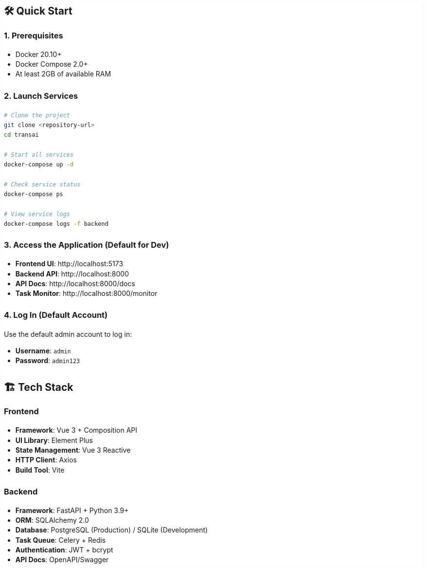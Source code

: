 ## 🛠️ Quick Start

### 1. Prerequisites

- Docker 20.10+
- Docker Compose 2.0+
- At least 2GB of available RAM

### 2. Launch Services

```bash
# Clone the project
git clone <repository-url>
cd transai

# Start all services
docker-compose up -d

# Check service status
docker-compose ps

# View service logs
docker-compose logs -f backend
```

### 3. Access the Application (Default for Dev)

- **Frontend UI**: http://localhost:5173
- **Backend API**: http://localhost:8000
- **API Docs**: http://localhost:8000/docs
- **Task Monitor**: http://localhost:8000/monitor

### 4. Log In (Default Account)

Use the default admin account to log in:
- **Username**: `admin`
- **Password**: `admin123`

## 🏗️ Tech Stack

### Frontend
- **Framework**: Vue 3 + Composition API
- **UI Library**: Element Plus
- **State Management**: Vue 3 Reactive
- **HTTP Client**: Axios
- **Build Tool**: Vite

### Backend
- **Framework**: FastAPI + Python 3.9+
- **ORM**: SQLAlchemy 2.0
- **Database**: PostgreSQL (Production) / SQLite (Development)
- **Task Queue**: Celery + Redis
- **Authentication**: JWT + bcrypt
- **API Docs**: OpenAPI/Swagger
